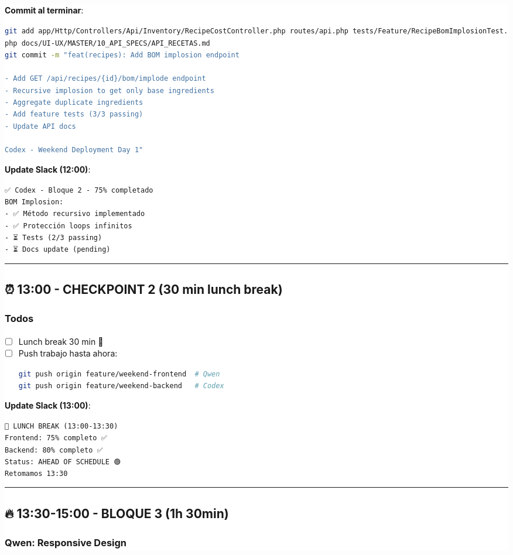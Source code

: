 **Commit al terminar**:
```bash
git add app/Http/Controllers/Api/Inventory/RecipeCostController.php routes/api.php tests/Feature/RecipeBomImplosionTest.php docs/UI-UX/MASTER/10_API_SPECS/API_RECETAS.md
git commit -m "feat(recipes): Add BOM implosion endpoint

- Add GET /api/recipes/{id}/bom/implode endpoint
- Recursive implosion to get only base ingredients
- Aggregate duplicate ingredients
- Add feature tests (3/3 passing)
- Update API docs

Codex - Weekend Deployment Day 1"
```

**Update Slack (12:00)**:
```
✅ Codex - Bloque 2 - 75% completado
BOM Implosion:
- ✅ Método recursivo implementado
- ✅ Protección loops infinitos
- ⏳ Tests (2/3 passing)
- ⏳ Docs update (pending)
```

---

## ⏰ 13:00 - CHECKPOINT 2 (30 min lunch break)

### Todos

- [ ] Lunch break 30 min 🍔
- [ ] Push trabajo hasta ahora:
  ```bash
  git push origin feature/weekend-frontend  # Qwen
  git push origin feature/weekend-backend   # Codex
  ```

**Update Slack (13:00)**:
```
🍔 LUNCH BREAK (13:00-13:30)
Frontend: 75% completo ✅
Backend: 80% completo ✅
Status: AHEAD OF SCHEDULE 🟢
Retomamos 13:30
```

---

## 🔥 13:30-15:00 - BLOQUE 3 (1h 30min)

### Qwen: Responsive Design

